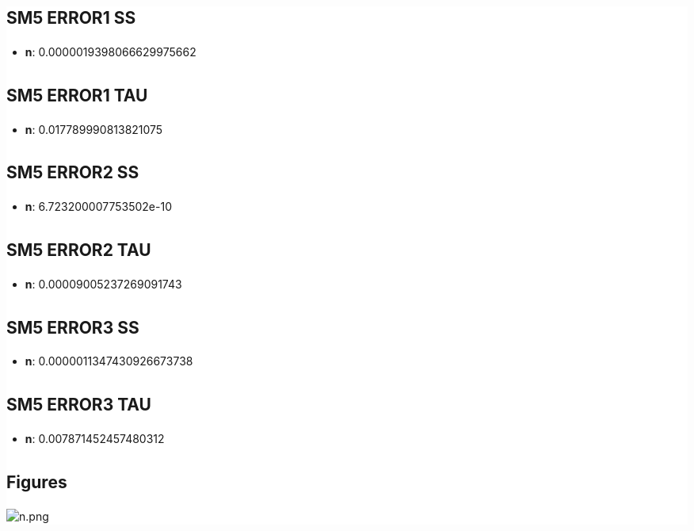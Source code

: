 ## SM5 ERROR1 SS

- **n**: 0.0000019398066629975662

## SM5 ERROR1 TAU

- **n**: 0.017789990813821075

## SM5 ERROR2 SS

- **n**: 6.723200007753502e-10

## SM5 ERROR2 TAU

- **n**: 0.00009005237269091743

## SM5 ERROR3 SS

- **n**: 0.0000011347430926673738

## SM5 ERROR3 TAU

- **n**: 0.007871452457480312

## Figures

![n.png](images/n.png)
